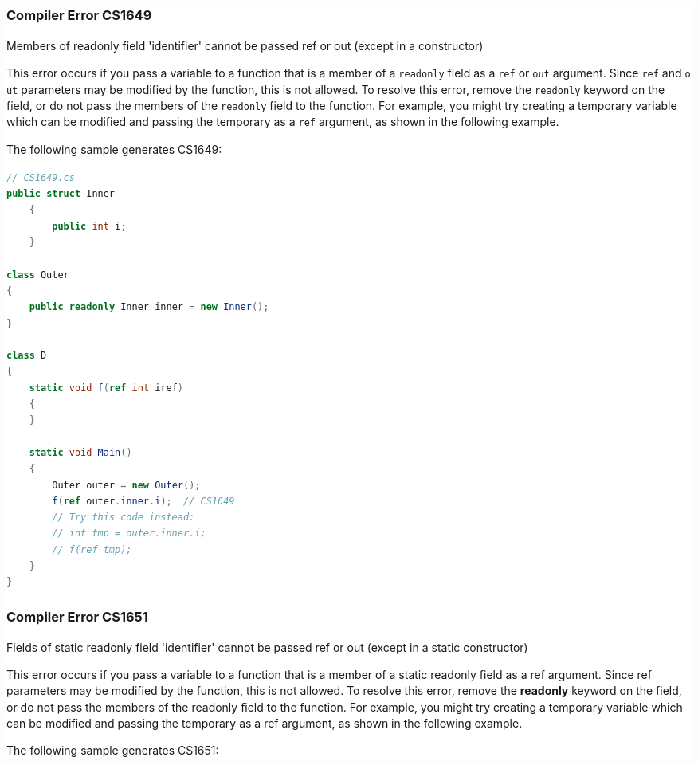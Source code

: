 ### Compiler Error CS1649

Members of readonly field 'identifier' cannot be passed ref or out (except in a constructor)

This error occurs if you pass a variable to a function that is a member of a `readonly` field as a `ref` or `out` argument. Since `ref` and `out` parameters may be modified by the function, this is not allowed. To resolve this error, remove the `readonly` keyword on the field, or do not pass the members of the `readonly` field to the function. For example, you might try creating a temporary variable which can be modified and passing the temporary as a `ref` argument, as shown in the following example.

The following sample generates CS1649:

```csharp
// CS1649.cs
public struct Inner
    {
        public int i;
    }

class Outer
{
    public readonly Inner inner = new Inner();
}
 
class D
{
    static void f(ref int iref)
    {
    }

    static void Main()
    {
        Outer outer = new Outer();
        f(ref outer.inner.i);  // CS1649
        // Try this code instead:
        // int tmp = outer.inner.i;
        // f(ref tmp);
    }
}
```

### Compiler Error CS1651

Fields of static readonly field 'identifier' cannot be passed ref or out (except in a static constructor)

This error occurs if you pass a variable to a function that is a member of a static readonly field as a ref argument. Since ref parameters may be modified by the function, this is not allowed. To resolve this error, remove the **readonly** keyword on the field, or do not pass the members of the readonly field to the function. For example, you might try creating a temporary variable which can be modified and passing the temporary as a ref argument, as shown in the following example.

The following sample generates CS1651:

